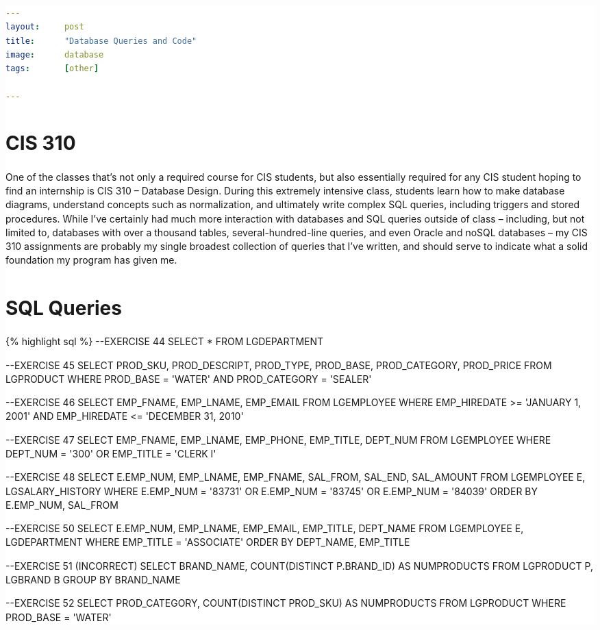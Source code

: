 ```yaml
---
layout:		post
title:		"Database Queries and Code"
image:		database
tags:		[other]

---
```


# CIS 310

One of the classes that’s not only a required course for CIS students, but also essentially required for any CIS student hoping to find an internship is CIS 310 – Database Design. During this extremely intensive class, students learn how to make database diagrams, understand concepts such as normalization, and ultimately write complex SQL queries, including triggers and stored procedures. While I’ve certainly had much more interaction with databases and SQL queries outside of class – including, but not limited to, databases with over a thousand tables, several-hundred-line queries, and even Oracle and noSQL databases – my CIS 310 assignments are probably my single broadest collection of queries that I’ve written, and should serve to indicate what a solid foundation my program has given me.

# SQL Queries

{% highlight sql %}
--EXERCISE 44
SELECT *
FROM LGDEPARTMENT

--EXERCISE 45
SELECT PROD_SKU, PROD_DESCRIPT, PROD_TYPE, PROD_BASE, PROD_CATEGORY, PROD_PRICE
FROM LGPRODUCT
WHERE PROD_BASE = 'WATER' AND PROD_CATEGORY = 'SEALER'

--EXERCISE 46
SELECT EMP_FNAME, EMP_LNAME, EMP_EMAIL
FROM LGEMPLOYEE
WHERE EMP_HIREDATE >= 'JANUARY 1, 2001' AND EMP_HIREDATE <= 'DECEMBER 31, 2010'

--EXERCISE 47
SELECT EMP_FNAME, EMP_LNAME, EMP_PHONE, EMP_TITLE, DEPT_NUM
FROM LGEMPLOYEE
WHERE DEPT_NUM = '300' OR EMP_TITLE = 'CLERK I'

--EXERCISE 48
SELECT E.EMP_NUM, EMP_LNAME, EMP_FNAME, SAL_FROM, SAL_END, SAL_AMOUNT
FROM LGEMPLOYEE E, LGSALARY_HISTORY
WHERE E.EMP_NUM = '83731' OR E.EMP_NUM = '83745' OR E.EMP_NUM = '84039'
ORDER BY E.EMP_NUM, SAL_FROM

--EXERCISE 50
SELECT E.EMP_NUM, EMP_LNAME, EMP_EMAIL, EMP_TITLE, DEPT_NAME
FROM LGEMPLOYEE E, LGDEPARTMENT
WHERE EMP_TITLE = 'ASSOCIATE'
ORDER BY DEPT_NAME, EMP_TITLE

--EXERCISE 51 (INCORRECT)
SELECT BRAND_NAME, COUNT(DISTINCT P.BRAND_ID) AS NUMPRODUCTS
FROM LGPRODUCT P, LGBRAND B
GROUP BY BRAND_NAME

--EXERCISE 52
SELECT PROD_CATEGORY, COUNT(DISTINCT PROD_SKU) AS NUMPRODUCTS
FROM LGPRODUCT
WHERE PROD_BASE = 'WATER'